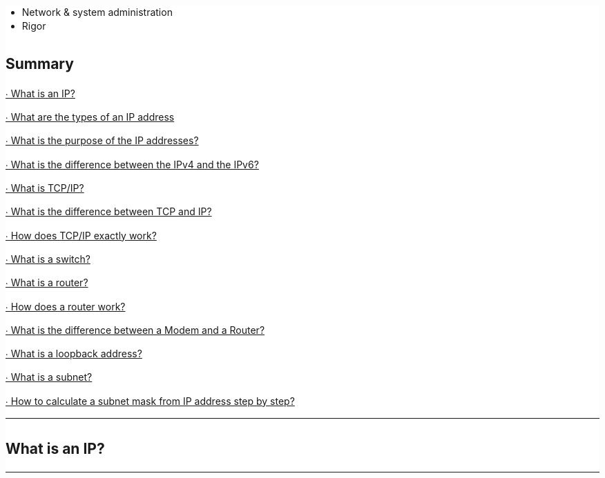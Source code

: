 
- Network & system administration
- Rigor


## Summary


  [∙ What is an IP?](#what-is-an-ip)
  
  [∙ What are the types of an IP address](#what-are-the-types-of-an-ip-address)
  
  [∙ What is the purpose of the IP addresses?](#what-is-the-purpose-of-the-ip-addresses)
  
  [∙ What is the difference between the IPv4 and the IPv6?](#what-is-the-difference-between-the-ipv4-and-the-ipv6)
  
  [∙ What is TCP/IP?](#what-is-tcpip)
  
  [∙ What is the difference between TCP and IP?](#what-is-the-difference-between-tcp-and-ip)
  
  [∙ How does TCP/IP exactly work?](#how-does-tcpip-exactly-work)
  
  [∙ What is a switch?](#what-is-a-switch)
  
  [∙ What is a router?](#what-is-a-router)
  
  [∙ How does a router work?](#how-does-a-router-work)
  
  [∙ What is the difference between a Modem and a Router?](#what-is-the-difference-between-a-modem-and-a-router)
  
  [∙ What is a loopback address?](#what-is-a-loopback-address)
  
  [∙ What is a subnet?](#what-is-a-subnet)
  
  [∙ How to calculate a subnet mask from IP address step by step?](#how-to-calculate-a-subnet-mask-from-ip-address-step-by-step)

---

## What is an IP?

---

<p align="center">